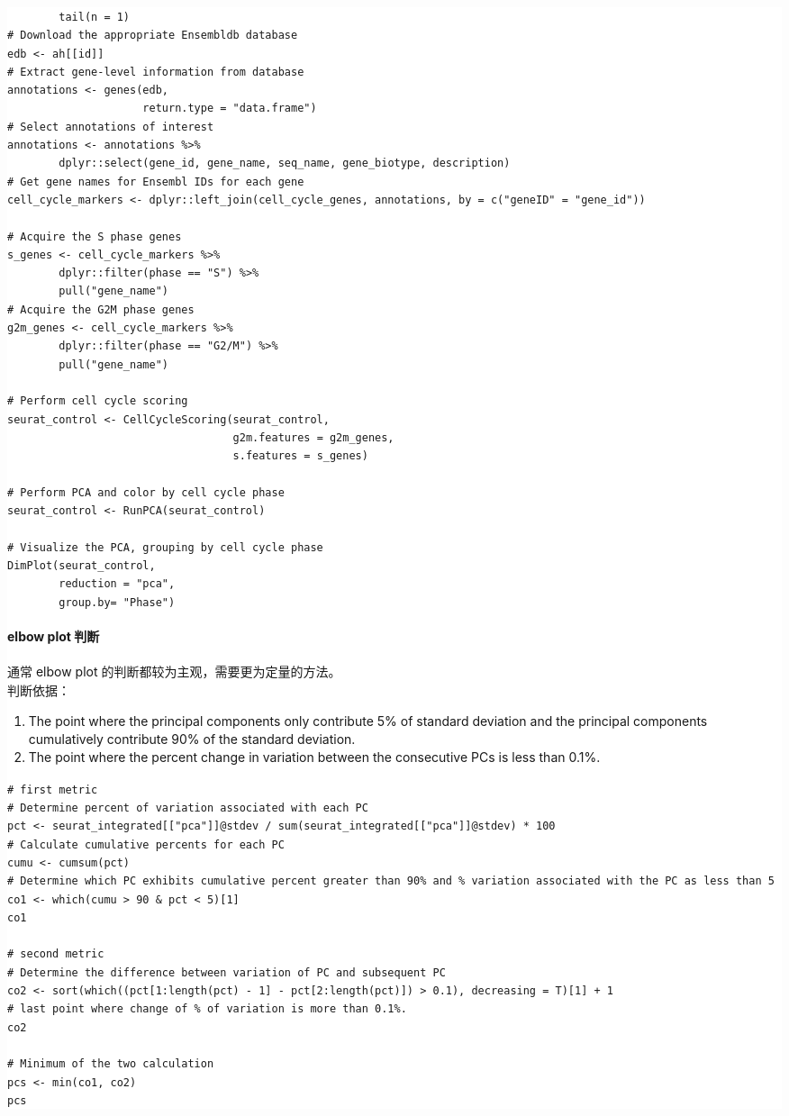 ```
        tail(n = 1)
# Download the appropriate Ensembldb database
edb <- ah[[id]]
# Extract gene-level information from database
annotations <- genes(edb,
                     return.type = "data.frame")
# Select annotations of interest
annotations <- annotations %>%
        dplyr::select(gene_id, gene_name, seq_name, gene_biotype, description)
# Get gene names for Ensembl IDs for each gene
cell_cycle_markers <- dplyr::left_join(cell_cycle_genes, annotations, by = c("geneID" = "gene_id"))

# Acquire the S phase genes
s_genes <- cell_cycle_markers %>%
        dplyr::filter(phase == "S") %>%
        pull("gene_name")
# Acquire the G2M phase genes
g2m_genes <- cell_cycle_markers %>%
        dplyr::filter(phase == "G2/M") %>%
        pull("gene_name")

# Perform cell cycle scoring
seurat_control <- CellCycleScoring(seurat_control,
                                   g2m.features = g2m_genes,
                                   s.features = s_genes)

# Perform PCA and color by cell cycle phase
seurat_control <- RunPCA(seurat_control)

# Visualize the PCA, grouping by cell cycle phase
DimPlot(seurat_control,
        reduction = "pca",
        group.by= "Phase")
```

#### elbow plot 判断

通常 elbow plot 的判断都较为主观，需要更为定量的方法。<br>
判断依据：

1. The point where the principal components only contribute 5% of standard deviation and the principal components cumulatively contribute 90% of the standard deviation.
2. The point where the percent change in variation between the consecutive PCs is less than 0.1%.

```
# first metric
# Determine percent of variation associated with each PC
pct <- seurat_integrated[["pca"]]@stdev / sum(seurat_integrated[["pca"]]@stdev) * 100
# Calculate cumulative percents for each PC
cumu <- cumsum(pct)
# Determine which PC exhibits cumulative percent greater than 90% and % variation associated with the PC as less than 5
co1 <- which(cumu > 90 & pct < 5)[1]
co1

# second metric
# Determine the difference between variation of PC and subsequent PC
co2 <- sort(which((pct[1:length(pct) - 1] - pct[2:length(pct)]) > 0.1), decreasing = T)[1] + 1
# last point where change of % of variation is more than 0.1%.
co2

# Minimum of the two calculation
pcs <- min(co1, co2)
pcs

```